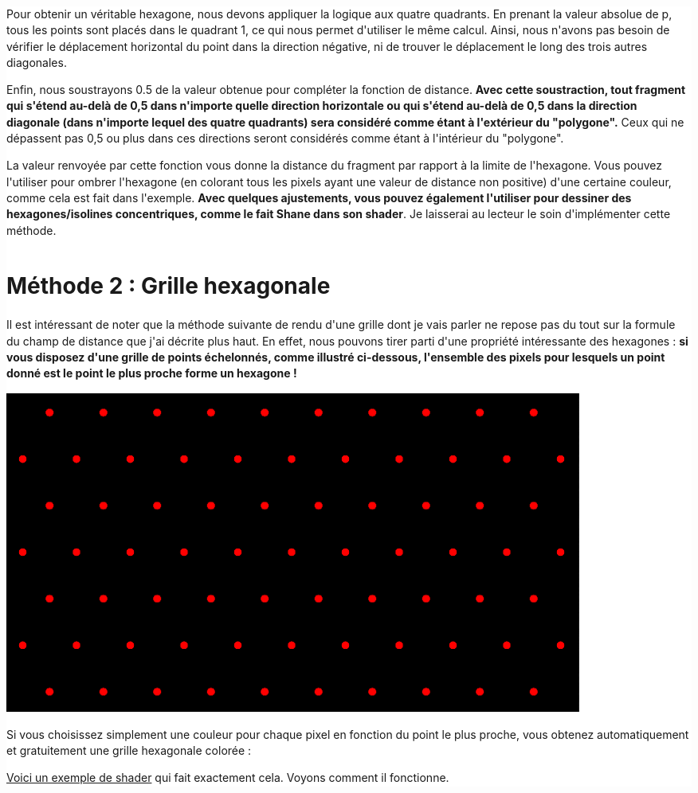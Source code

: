 Pour obtenir un véritable hexagone, nous devons appliquer la logique aux quatre quadrants. En prenant la valeur absolue de p, tous les points sont placés dans le quadrant 1, ce qui nous permet d'utiliser le même calcul. Ainsi, nous n'avons pas besoin de vérifier le déplacement horizontal du point dans la direction négative, ni de trouver le déplacement le long des trois autres diagonales.

Enfin, nous soustrayons $0.5$ de la valeur obtenue pour compléter la fonction de distance. **Avec cette soustraction, tout fragment qui s'étend au-delà de 0,5 dans n'importe quelle direction horizontale ou qui s'étend au-delà de 0,5 dans la direction diagonale (dans n'importe lequel des quatre quadrants) sera considéré comme étant à l'extérieur du "polygone".** Ceux qui ne dépassent pas 0,5 ou plus dans ces directions seront considérés comme étant à l'intérieur du "polygone".

La valeur renvoyée par cette fonction vous donne la distance du fragment par rapport à la limite de l'hexagone. Vous pouvez l'utiliser pour ombrer l'hexagone (en colorant tous les pixels ayant une valeur de distance non positive) d'une certaine couleur, comme cela est fait dans l'exemple. **Avec quelques ajustements, vous pouvez également l'utiliser pour dessiner des hexagones/isolines concentriques, comme le fait Shane dans son shader**. Je laisserai au lecteur le soin d'implémenter cette méthode.

# Méthode 2 : Grille hexagonale
Il est intéressant de noter que la méthode suivante de rendu d'une grille dont je vais parler ne repose pas du tout sur la formule du champ de distance que j'ai décrite plus haut. En effet, nous pouvons tirer parti d'une propriété intéressante des hexagones : **si vous disposez d'une grille de points échelonnés, comme illustré ci-dessous, l'ensemble des pixels pour lesquels un point donné est le point le plus proche forme un hexagone !**

![staggered_dots](./medias/hexagone/staggered_dots.png)

Si vous choisissez simplement une couleur pour chaque pixel en fonction du point le plus proche, vous obtenez automatiquement et gratuitement une grille hexagonale colorée :


[Voici un exemple de shader](https://www.shadertoy.com/view/ll3yW7) qui fait exactement cela. Voyons comment il fonctionne.
